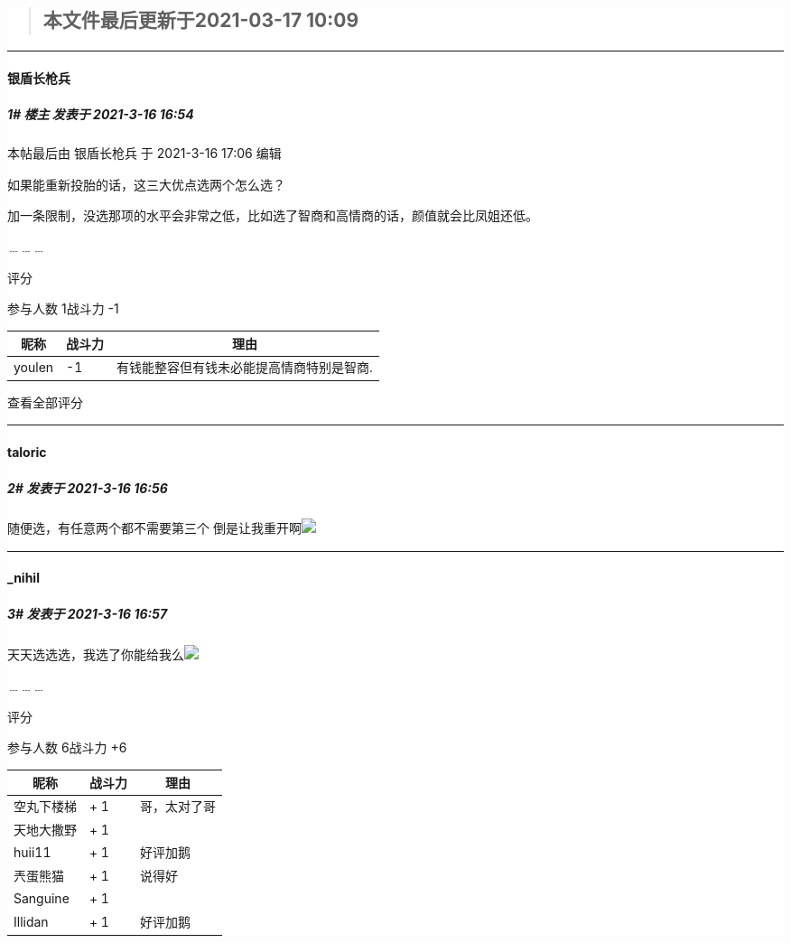 > ## **本文件最后更新于2021-03-17 10:09** 


*****

####  银盾长枪兵  
##### 1#       楼主       发表于 2021-3-16 16:54


 本帖最后由 银盾长枪兵 于 2021-3-16 17:06 编辑 

如果能重新投胎的话，这三大优点选两个怎么选？

加一条限制，没选那项的水平会非常之低，比如选了智商和高情商的话，颜值就会比凤姐还低。


﹍﹍﹍

评分


 参与人数 1战斗力 -1

|昵称|战斗力|理由|
|----|---|---|
| youlen|-1|有钱能整容但有钱未必能提高情商特别是智商.|


查看全部评分


*****

####  taloric  
##### 2#       发表于 2021-3-16 16:56


随便选，有任意两个都不需要第三个
倒是让我重开啊<img src="https://static.saraba1st.com/image/smiley/face2017/001.png" referrerpolicy="no-referrer">


*****

####  _nihil  
##### 3#       发表于 2021-3-16 16:57


天天选选选，我选了你能给我么<img src="https://static.saraba1st.com/image/smiley/face2017/004.gif" referrerpolicy="no-referrer">


﹍﹍﹍

评分


 参与人数 6战斗力 +6

|昵称|战斗力|理由|
|----|---|---|
| 空丸下楼梯| + 1|哥，太对了哥|
| 天地大撒野| + 1||
| huii11| + 1|好评加鹅|
| 兲蛋熊猫| + 1|说得好|
| Sanguine| + 1||
| Illidan| + 1|好评加鹅|
